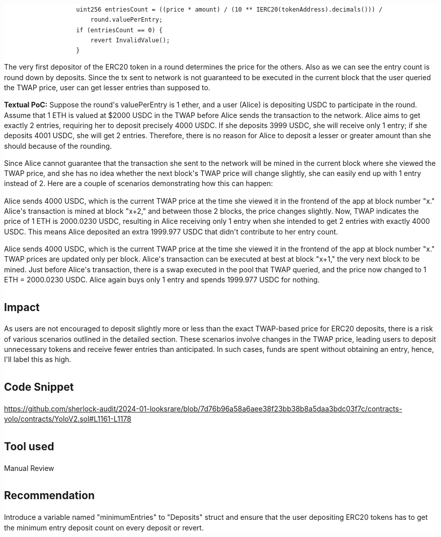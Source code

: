 ```solidity
                    uint256 entriesCount = ((price * amount) / (10 ** IERC20(tokenAddress).decimals())) /
                        round.valuePerEntry;
                    if (entriesCount == 0) {
                        revert InvalidValue();
                    }
```
The very first depositor of the ERC20 token in a round determines the price for the others. 
Also as we can see the entry count is round down by deposits. Since the tx sent to network is not guaranteed to be executed in the current block that the user queried the TWAP price, user can get lesser entries than supposed to. 

**Textual PoC:**
Suppose the round's valuePerEntry is 1 ether, and a user (Alice) is depositing USDC to participate in the round. Assume that 1 ETH is valued at $2000 USDC in the TWAP before Alice sends the transaction to the network. Alice aims to get exactly 2 entries, requiring her to deposit precisely 4000 USDC. If she deposits 3999 USDC, she will receive only 1 entry; if she deposits 4001 USDC, she will get 2 entries. Therefore, there is no reason for Alice to deposit a lesser or greater amount than she should because of the rounding.

Since Alice cannot guarantee that the transaction she sent to the network will be mined in the current block where she viewed the TWAP price, and she has no idea whether the next block's TWAP price will change slightly, she can easily end up with 1 entry instead of 2. Here are a couple of scenarios demonstrating how this can happen:

Alice sends 4000 USDC, which is the current TWAP price at the time she viewed it in the frontend of the app at block number "x." Alice's transaction is mined at block "x+2," and between those 2 blocks, the price changes slightly. Now, TWAP indicates the price of 1 ETH is 2000.0230 USDC, resulting in Alice receiving only 1 entry when she intended to get 2 entries with exactly 4000 USDC. This means Alice deposited an extra 1999.977 USDC that didn't contribute to her entry count.

Alice sends 4000 USDC, which is the current TWAP price at the time she viewed it in the frontend of the app at block number "x." TWAP prices are updated only per block. Alice's transaction can be executed at best at block "x+1," the very next block to be mined. Just before Alice's transaction, there is a swap executed in the pool that TWAP queried, and the price now changed to 1 ETH = 2000.0230 USDC. Alice again buys only 1 entry and spends 1999.977 USDC for nothing.
## Impact
As users are not encouraged to deposit slightly more or less than the exact TWAP-based price for ERC20 deposits, there is a risk of various scenarios outlined in the detailed section. These scenarios involve changes in the TWAP price, leading users to deposit unnecessary tokens and receive fewer entries than anticipated. In such cases, funds are spent without obtaining an entry, hence, I'll label this as high.
## Code Snippet
https://github.com/sherlock-audit/2024-01-looksrare/blob/7d76b96a58a6aee38f23bb38b8a5daa3bdc03f7c/contracts-yolo/contracts/YoloV2.sol#L1161-L1178
## Tool used

Manual Review

## Recommendation
Introduce a variable named "minimumEntries" to "Deposits" struct and ensure that the user depositing ERC20 tokens has to get the minimum entry deposit count on every deposit or revert.
